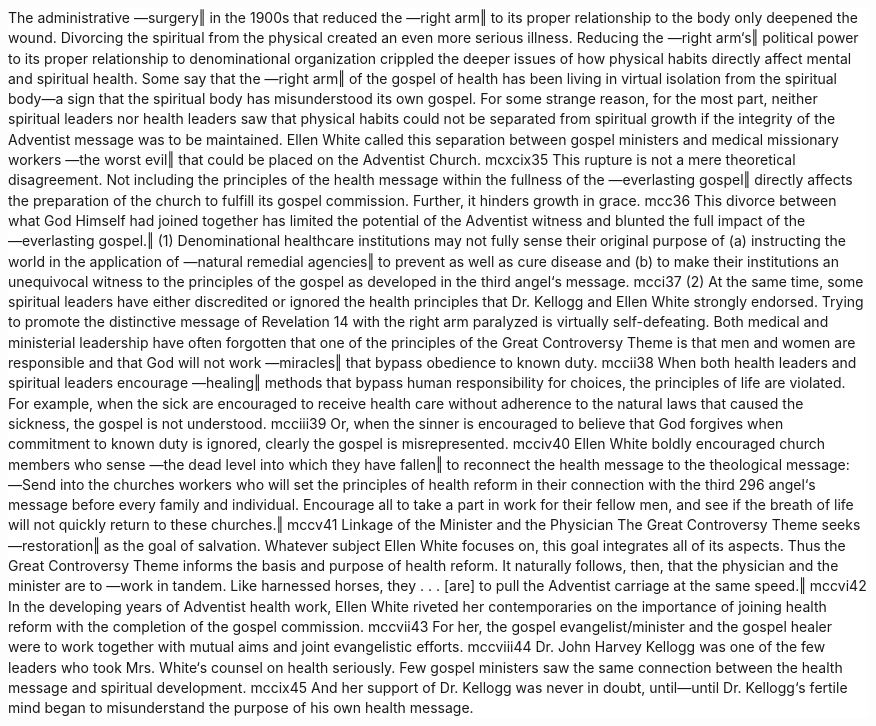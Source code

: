 The administrative ―surgery‖ in the 1900s that reduced the ―right arm‖ to its proper relationship to the body only deepened the wound. Divorcing the spiritual from the physical created an even more serious illness. Reducing the ―right arm‘s‖ political power to its proper relationship to denominational organization crippled the deeper issues of how physical habits directly affect mental and spiritual health. Some say that the ―right arm‖ of the gospel of health has been living in virtual isolation from the spiritual body—a sign that the spiritual body has misunderstood its own gospel. For some strange reason, for the most part, neither spiritual leaders nor health leaders saw that physical habits could not be separated from spiritual growth if the integrity of the Adventist message was to be maintained. Ellen White called this separation between gospel ministers and medical missionary workers ―the worst evil‖ that could be placed on the Adventist Church. mcxcix35 This rupture is not a mere theoretical disagreement. Not including the principles of the health message within the fullness of the ―everlasting gospel‖ directly affects the preparation of the church to fulfill its gospel commission. Further, it hinders growth in grace. mcc36 This divorce between what God Himself had joined together has limited the potential of the Adventist witness and blunted the full impact of the ―everlasting gospel.‖ (1) Denominational healthcare institutions may not fully sense their original purpose of (a) instructing the world in the application of ―natural remedial agencies‖ to prevent as well as cure disease and (b) to make their institutions an unequivocal witness to the principles of the gospel as developed in the third angel‘s message. mcci37 (2) At the same time, some spiritual leaders have either discredited or ignored the health principles that Dr. Kellogg and Ellen White strongly endorsed. Trying to promote the distinctive message of Revelation 14 with the right arm paralyzed is virtually self-defeating. Both medical and ministerial leadership have often forgotten that one of the principles of the Great Controversy Theme is that men and women are responsible and that God will not work ―miracles‖ that bypass obedience to known duty. mccii38 When both health leaders and spiritual leaders encourage ―healing‖ methods that bypass human responsibility for choices, the principles of life are violated. For example, when the sick are encouraged to receive health care without adherence to the natural laws that caused the sickness, the gospel is not understood. mcciii39 Or, when the sinner is encouraged to believe that God forgives when commitment to known duty is ignored, clearly the gospel is misrepresented. mcciv40 Ellen White boldly encouraged church members who sense ―the dead level into which they have fallen‖ to reconnect the health message to the theological message: ―Send into the churches workers who will set the principles of health reform in their connection with the third
296 angel‘s message before every family and individual. Encourage all to take a part in work for their fellow men, and see if the breath of life will not quickly return to these churches.‖ mccv41 Linkage of the Minister and the Physician The Great Controversy Theme seeks ―restoration‖ as the goal of salvation. Whatever subject Ellen White focuses on, this goal integrates all of its aspects. Thus the Great Controversy Theme informs the basis and purpose of health reform. It naturally follows, then, that the physician and the minister are to ―work in tandem. Like harnessed horses, they . . . [are] to pull the Adventist carriage at the same speed.‖ mccvi42 In the developing years of Adventist health work, Ellen White riveted her contemporaries on the importance of joining health reform with the completion of the gospel commission. mccvii43 For her, the gospel evangelist/minister and the gospel healer were to work together with mutual aims and joint evangelistic efforts. mccviii44 Dr. John Harvey Kellogg was one of the few leaders who took Mrs. White‘s counsel on health seriously. Few gospel ministers saw the same connection between the health message and spiritual development. mccix45 And her support of Dr. Kellogg was never in doubt, until—until Dr. Kellogg‘s fertile mind began to misunderstand the purpose of his own health message.